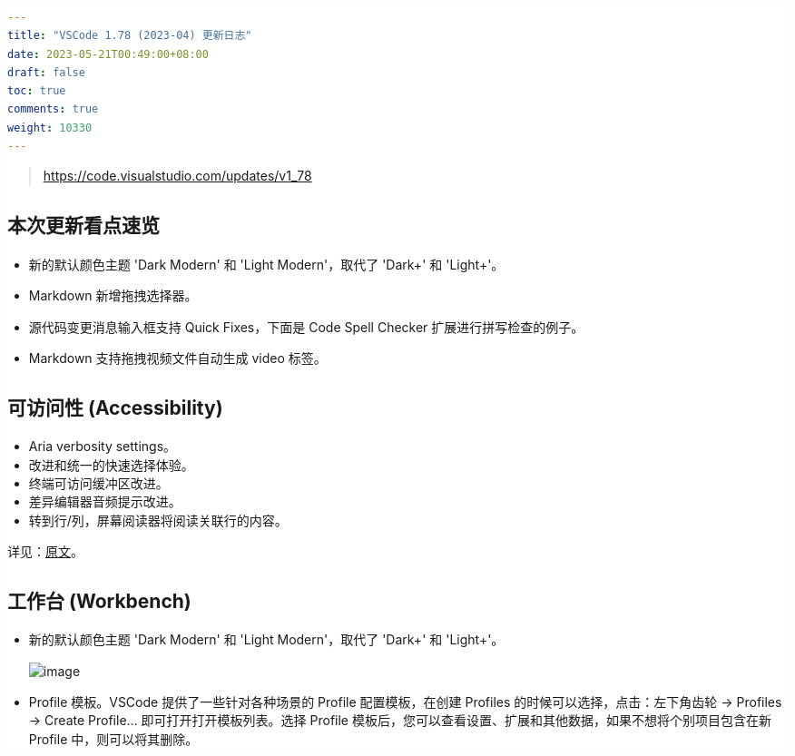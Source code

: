 ```yaml
---
title: "VSCode 1.78 (2023-04) 更新日志"
date: 2023-05-21T00:49:00+08:00
draft: false
toc: true
comments: true
weight: 10330
---
```


> https://code.visualstudio.com/updates/v1_78

## 本次更新看点速览

* 新的默认颜色主题 'Dark Modern' 和 'Light Modern'，取代了 'Dark+' 和 'Light+'。
* Markdown 新增拖拽选择器。

    <video autoplay="" loop="" muted="" playsinline="" controls="" width="100%">
    <source src="/image/vscode/Changing-how-an-image-is-dropped-using-the-drop-selector-widget.mp4" type="video/mp4">
    </video>

* 源代码变更消息输入框支持 Quick Fixes，下面是 Code Spell Checker 扩展进行拼写检查的例子。

    <video autoplay="" loop="" muted="" playsinline="" controls="" width="100%">
    <source src="/image/vscode/Fixing-a-spelling-error-in-the-Source-Control-quickinput.mp4" type="video/mp4">
    </video>

* Markdown 支持拖拽视频文件自动生成 video 标签。

    <video autoplay="" loop="" muted="" playsinline="" controls="" width="100%">
    <source src="/image/vscode/Inserting-a-video-using-drag-and-drop.mp4" type="video/mp4">
    </video>

## 可访问性 (Accessibility)

* Aria verbosity settings。
* 改进和统一的快速选择体验。
* 终端可访问缓冲区改进。
* 差异编辑器音频提示改进。
* 转到行/列，屏幕阅读器将阅读关联行的内容。

详见：[原文](https://code.visualstudio.com/updates/v1_78#_accessibility)。

## 工作台 (Workbench)

* 新的默认颜色主题 'Dark Modern' 和 'Light Modern'，取代了 'Dark+' 和 'Light+'。

    ![image](/image/vscode/dark-light-modern-themes.png)

* Profile 模板。VSCode 提供了一些针对各种场景的 Profile 配置模板，在创建 Profiles 的时候可以选择，点击：左下角齿轮 -> Profiles -> Create Profile... 即可打开打开模板列表。选择 Profile 模板后，您可以查看设置、扩展和其他数据，如果不想将个别项目包含在新 Profile 中，则可以将其删除。
